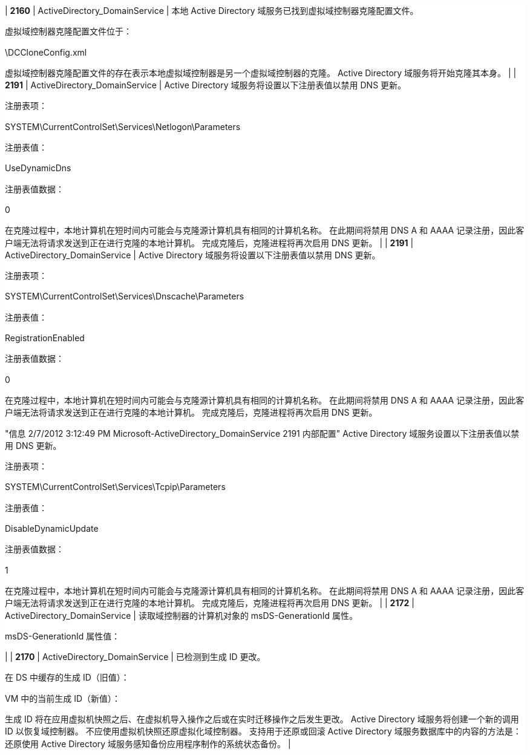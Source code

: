 |   **2160**   | ActiveDirectory_DomainService |                                                                                                                                                                                                                                                                                                                                                                                                                                                                         本地 Active Directory 域服务已找到虚拟域控制器克隆配置文件。<p>虚拟域控制器克隆配置文件位于：<p>*<path>* \DCCloneConfig.xml<p>虚拟域控制器克隆配置文件的存在表示本地虚拟域控制器是另一个虚拟域控制器的克隆。 Active Directory 域服务将开始克隆其本身。                                                                                                                                                                                                                                                                                                                                                                                                                                                                          |
|   **2191**   | ActiveDirectory_DomainService |                                                                                                                                                                                                                                                                                                                                                                                             Active Directory 域服务将设置以下注册表值以禁用 DNS 更新。<p>注册表项：<p>SYSTEM\CurrentControlSet\Services\Netlogon\Parameters<p>注册表值：<p>UseDynamicDns<p>注册表值数据：<p>0<p>在克隆过程中，本地计算机在短时间内可能会与克隆源计算机具有相同的计算机名称。 在此期间将禁用 DNS A 和 AAAA 记录注册，因此客户端无法将请求发送到正在进行克隆的本地计算机。 完成克隆后，克隆进程将再次启用 DNS 更新。                                                                                                                                                                                                                                                                                                                                                                                              |
|   **2191**   | ActiveDirectory_DomainService | Active Directory 域服务将设置以下注册表值以禁用 DNS 更新。<p>注册表项：<p>SYSTEM\CurrentControlSet\Services\Dnscache\Parameters<p>注册表值：<p>RegistrationEnabled<p>注册表值数据：<p>0<p>在克隆过程中，本地计算机在短时间内可能会与克隆源计算机具有相同的计算机名称。 在此期间将禁用 DNS A 和 AAAA 记录注册，因此客户端无法将请求发送到正在进行克隆的本地计算机。 完成克隆后，克隆进程将再次启用 DNS 更新。<p>"信息 2/7/2012 3:12:49 PM Microsoft-ActiveDirectory_DomainService 2191 内部配置" Active Directory 域服务设置以下注册表值以禁用 DNS 更新。<p>注册表项：<p>SYSTEM\CurrentControlSet\Services\Tcpip\Parameters<p>注册表值：<p>DisableDynamicUpdate<p>注册表值数据：<p>1<p>在克隆过程中，本地计算机在短时间内可能会与克隆源计算机具有相同的计算机名称。 在此期间将禁用 DNS A 和 AAAA 记录注册，因此客户端无法将请求发送到正在进行克隆的本地计算机。 完成克隆后，克隆进程将再次启用 DNS 更新。 |
|   **2172**   | ActiveDirectory_DomainService |                                                                                                                                                                                                                                                                                                                                                                                                                                                                                                                                                                                                                                              读取域控制器的计算机对象的 msDS-GenerationId 属性。<p>msDS-GenerationId 属性值：<p>*<Number>*                                                                                                                                                                                                                                                                                                                                                                                                                                                                                                                                                                                                                                              |
|   **2170**   | ActiveDirectory_DomainService |                                                                                                                                                                                                                                                                                                                           已检测到生成 ID 更改。<p>在 DS 中缓存的生成 ID（旧值）：<p>*<Number>*<p>VM 中的当前生成 ID（新值）：<p>*<Number>*<p>生成 ID 将在应用虚拟机快照之后、在虚拟机导入操作之后或在实时迁移操作之后发生更改。 Active Directory 域服务将创建一个新的调用 ID 以恢复域控制器。 不应使用虚拟机快照还原虚拟化域控制器。 支持用于还原或回滚 Active Directory 域服务数据库中的内容的方法是：还原使用 Active Directory 域服务感知备份应用程序制作的系统状态备份。                                                                                                                                                                                                                                                                                                                           |